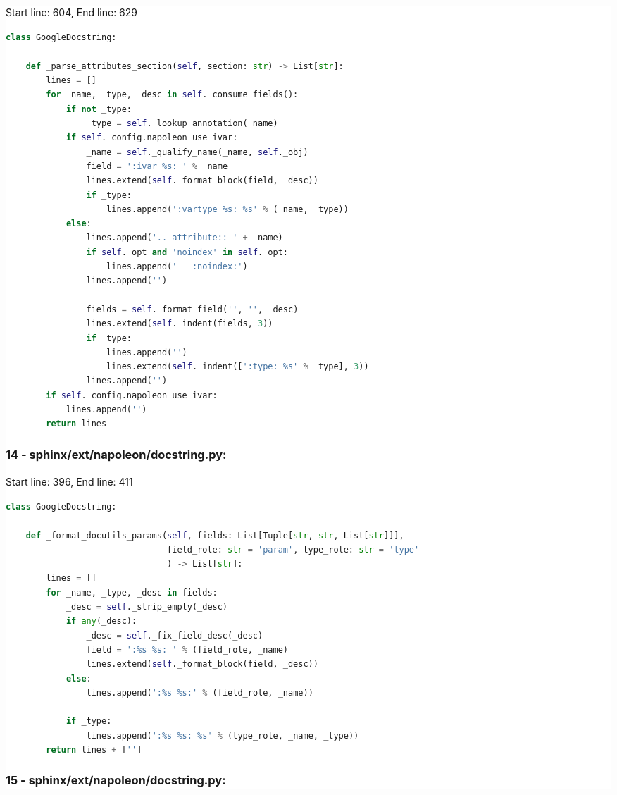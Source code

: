 Start line: 604, End line: 629

```python
class GoogleDocstring:

    def _parse_attributes_section(self, section: str) -> List[str]:
        lines = []
        for _name, _type, _desc in self._consume_fields():
            if not _type:
                _type = self._lookup_annotation(_name)
            if self._config.napoleon_use_ivar:
                _name = self._qualify_name(_name, self._obj)
                field = ':ivar %s: ' % _name
                lines.extend(self._format_block(field, _desc))
                if _type:
                    lines.append(':vartype %s: %s' % (_name, _type))
            else:
                lines.append('.. attribute:: ' + _name)
                if self._opt and 'noindex' in self._opt:
                    lines.append('   :noindex:')
                lines.append('')

                fields = self._format_field('', '', _desc)
                lines.extend(self._indent(fields, 3))
                if _type:
                    lines.append('')
                    lines.extend(self._indent([':type: %s' % _type], 3))
                lines.append('')
        if self._config.napoleon_use_ivar:
            lines.append('')
        return lines
```
### 14 - sphinx/ext/napoleon/docstring.py:

Start line: 396, End line: 411

```python
class GoogleDocstring:

    def _format_docutils_params(self, fields: List[Tuple[str, str, List[str]]],
                                field_role: str = 'param', type_role: str = 'type'
                                ) -> List[str]:
        lines = []
        for _name, _type, _desc in fields:
            _desc = self._strip_empty(_desc)
            if any(_desc):
                _desc = self._fix_field_desc(_desc)
                field = ':%s %s: ' % (field_role, _name)
                lines.extend(self._format_block(field, _desc))
            else:
                lines.append(':%s %s:' % (field_role, _name))

            if _type:
                lines.append(':%s %s: %s' % (type_role, _name, _type))
        return lines + ['']
```
### 15 - sphinx/ext/napoleon/docstring.py:

